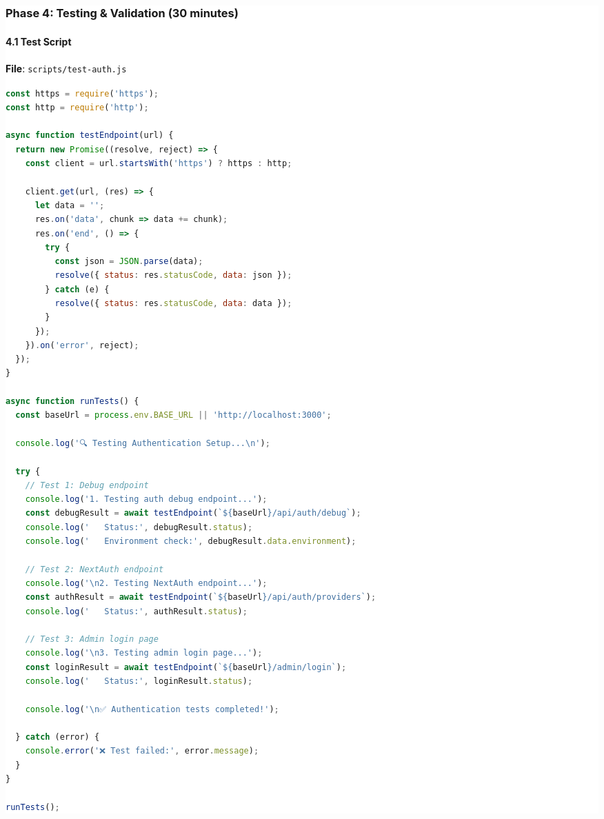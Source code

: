 ### Phase 4: Testing & Validation (30 minutes)

#### 4.1 Test Script
**File**: `scripts/test-auth.js`
```javascript
const https = require('https');
const http = require('http');

async function testEndpoint(url) {
  return new Promise((resolve, reject) => {
    const client = url.startsWith('https') ? https : http;
    
    client.get(url, (res) => {
      let data = '';
      res.on('data', chunk => data += chunk);
      res.on('end', () => {
        try {
          const json = JSON.parse(data);
          resolve({ status: res.statusCode, data: json });
        } catch (e) {
          resolve({ status: res.statusCode, data: data });
        }
      });
    }).on('error', reject);
  });
}

async function runTests() {
  const baseUrl = process.env.BASE_URL || 'http://localhost:3000';
  
  console.log('🔍 Testing Authentication Setup...\n');
  
  try {
    // Test 1: Debug endpoint
    console.log('1. Testing auth debug endpoint...');
    const debugResult = await testEndpoint(`${baseUrl}/api/auth/debug`);
    console.log('   Status:', debugResult.status);
    console.log('   Environment check:', debugResult.data.environment);
    
    // Test 2: NextAuth endpoint
    console.log('\n2. Testing NextAuth endpoint...');
    const authResult = await testEndpoint(`${baseUrl}/api/auth/providers`);
    console.log('   Status:', authResult.status);
    
    // Test 3: Admin login page
    console.log('\n3. Testing admin login page...');
    const loginResult = await testEndpoint(`${baseUrl}/admin/login`);
    console.log('   Status:', loginResult.status);
    
    console.log('\n✅ Authentication tests completed!');
    
  } catch (error) {
    console.error('❌ Test failed:', error.message);
  }
}

runTests();
```
